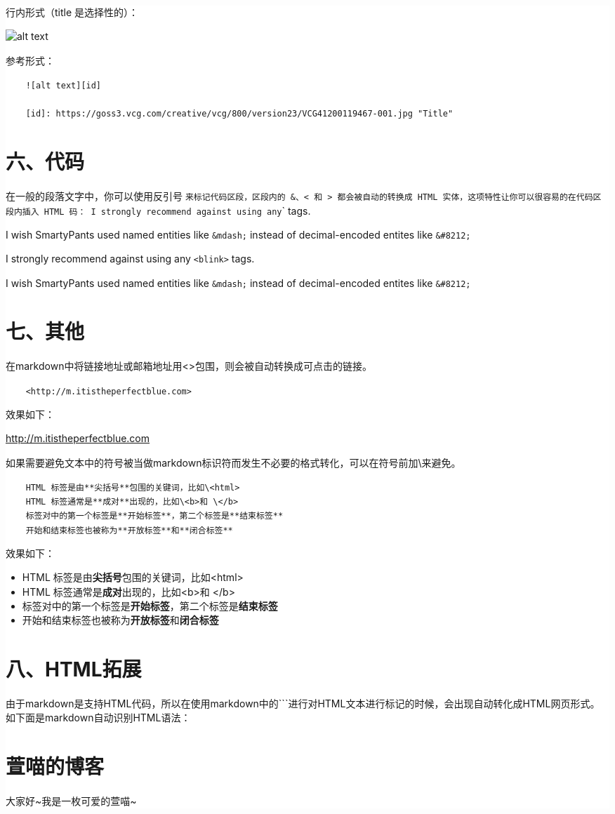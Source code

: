 行内形式（title 是选择性的）：

![alt text](https://goss3.vcg.com/creative/vcg/800/version23/VCG41200119467-001.jpg "Title")

参考形式：

        ![alt text][id]

        [id]: https://goss3.vcg.com/creative/vcg/800/version23/VCG41200119467-001.jpg "Title"

六、代码
===
在一般的段落文字中，你可以使用反引号 ` 来标记代码区段，区段内的 &、< 和 > 都会被自动的转换成 HTML 实体，这项特性让你可以很容易的在代码区段内插入 HTML 码：
I strongly recommend against using any `<blink>` tags.

I wish SmartyPants used named entities like `&mdash;`
instead of decimal-encoded entites like `&#8212;`

I strongly recommend against using any `<blink>` tags.

I wish SmartyPants used named entities like `&mdash;`
instead of decimal-encoded entites like `&#8212;`

七、其他
===
在markdown中将链接地址或邮箱地址用<>包围，则会被自动转换成可点击的链接。

        <http://m.itistheperfectblue.com>

效果如下：


<http://m.itistheperfectblue.com>


如果需要避免文本中的符号被当做markdown标识符而发生不必要的格式转化，可以在符号前加\来避免。

        HTML 标签是由**尖括号**包围的关键词，比如\<html> 
        HTML 标签通常是**成对**出现的，比如\<b>和 \</b>
        标签对中的第一个标签是**开始标签**，第二个标签是**结束标签**
        开始和结束标签也被称为**开放标签**和**闭合标签**


效果如下：
- HTML 标签是由**尖括号**包围的关键词，比如\<html> 
- HTML 标签通常是**成对**出现的，比如\<b>和 \</b>
- 标签对中的第一个标签是**开始标签**，第二个标签是**结束标签**
- 开始和结束标签也被称为**开放标签**和**闭合标签**

八、HTML拓展
===
由于markdown是支持HTML代码，所以在使用markdown中的```进行对HTML文本进行标记的时候，会出现自动转化成HTML网页形式。如下面是markdown自动识别HTML语法：

<html>
    <body>
        <h1>
            萱喵的博客
            </h1>
            <p>
                大家好~我是一枚可爱的萱喵~
            </p>
        </body>
    </html>


[1]: http://google.com/ "Google"
[2]: http://search.yahoo.com/ "Yahoo Search"
[3]: http://search.msn.com/ "MSN Search"
[1]: http://google.com/ "Google"
[2]: http://search.yahoo.com/ "Yahoo Search"
[3]: http://search.msn.com/ "MSN Search"
[1]: http://google.com/ "Google"
[2]: http://search.yahoo.com/ "Yahoo Search"
[3]: http://search.msn.com/ "MSN Search"
[ny times]: http://www.nytimes.com/